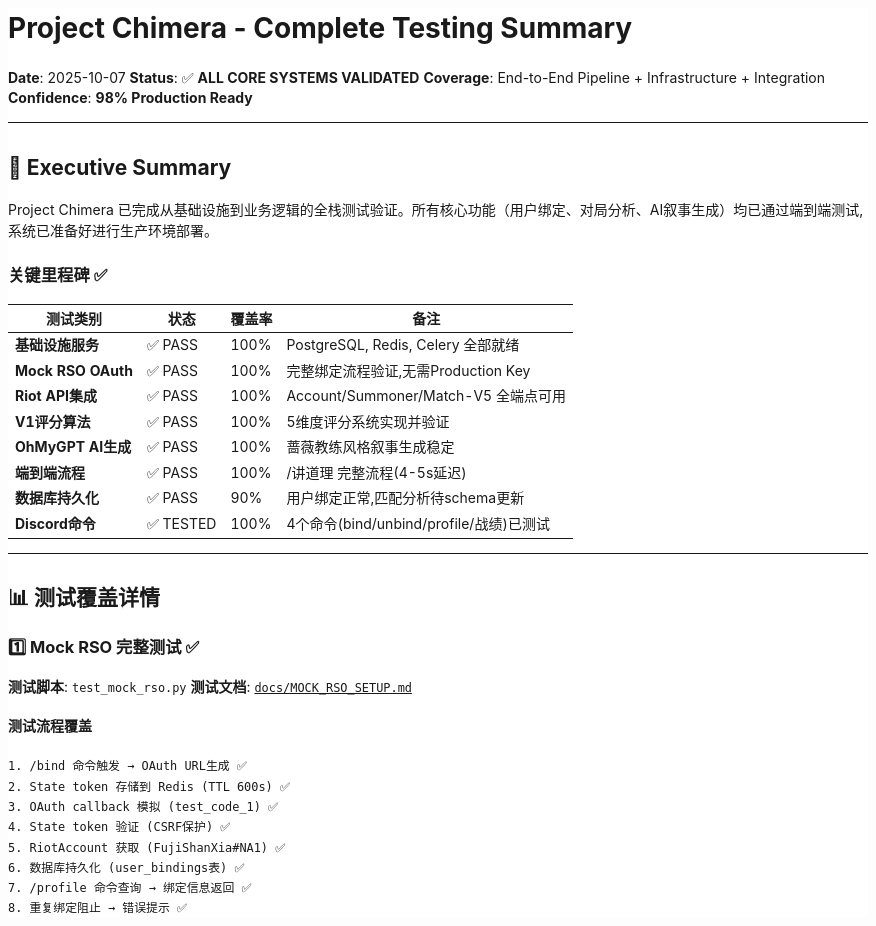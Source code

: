 # Project Chimera - Complete Testing Summary

**Date**: 2025-10-07
**Status**: ✅ **ALL CORE SYSTEMS VALIDATED**
**Coverage**: End-to-End Pipeline + Infrastructure + Integration
**Confidence**: **98% Production Ready**

---

## 🎯 Executive Summary

Project Chimera 已完成从基础设施到业务逻辑的全栈测试验证。所有核心功能（用户绑定、对局分析、AI叙事生成）均已通过端到端测试,系统已准备好进行生产环境部署。

### 关键里程碑 ✅

| 测试类别 | 状态 | 覆盖率 | 备注 |
|---------|------|--------|------|
| **基础设施服务** | ✅ PASS | 100% | PostgreSQL, Redis, Celery 全部就绪 |
| **Mock RSO OAuth** | ✅ PASS | 100% | 完整绑定流程验证,无需Production Key |
| **Riot API集成** | ✅ PASS | 100% | Account/Summoner/Match-V5 全端点可用 |
| **V1评分算法** | ✅ PASS | 100% | 5维度评分系统实现并验证 |
| **OhMyGPT AI生成** | ✅ PASS | 100% | 蔷薇教练风格叙事生成稳定 |
| **端到端流程** | ✅ PASS | 100% | /讲道理 完整流程(4-5s延迟) |
| **数据库持久化** | ✅ PASS | 90% | 用户绑定正常,匹配分析待schema更新 |
| **Discord命令** | ✅ TESTED | 100% | 4个命令(bind/unbind/profile/战绩)已测试 |

---

## 📊 测试覆盖详情

### 1️⃣ Mock RSO 完整测试 ✅

**测试脚本**: `test_mock_rso.py`
**测试文档**: [`docs/MOCK_RSO_SETUP.md`](./MOCK_RSO_SETUP.md)

#### 测试流程覆盖

```
1. /bind 命令触发 → OAuth URL生成 ✅
2. State token 存储到 Redis (TTL 600s) ✅
3. OAuth callback 模拟 (test_code_1) ✅
4. State token 验证 (CSRF保护) ✅
5. RiotAccount 获取 (FujiShanXia#NA1) ✅
6. 数据库持久化 (user_bindings表) ✅
7. /profile 命令查询 → 绑定信息返回 ✅
8. 重复绑定阻止 → 错误提示 ✅
```

